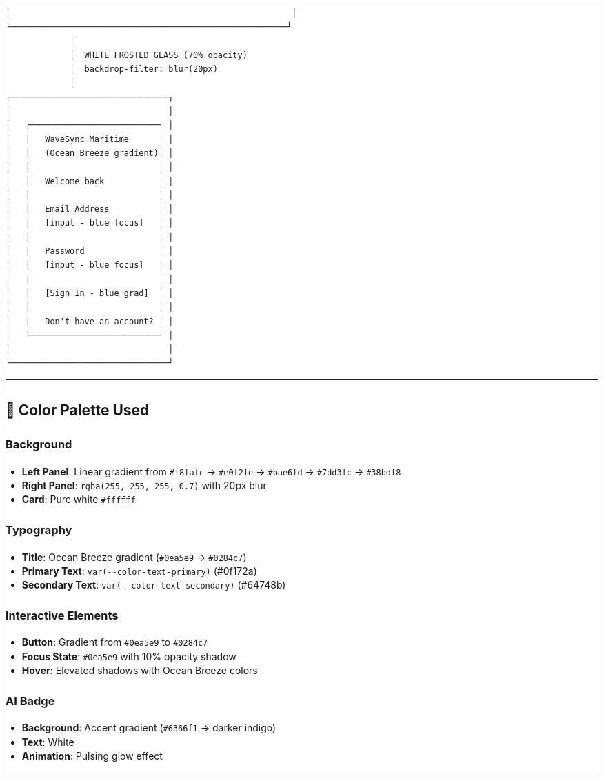 ```
│                                                         │
└────────────────────────────────────────────────────────┘
             │
             │  WHITE FROSTED GLASS (70% opacity)
             │  backdrop-filter: blur(20px)
             │
┌────────────────────────────────┐
│                                │
│   ┌──────────────────────────┐ │
│   │   WaveSync Maritime      │ │
│   │   (Ocean Breeze gradient)│ │
│   │                          │ │
│   │   Welcome back           │ │
│   │                          │ │
│   │   Email Address          │ │
│   │   [input - blue focus]   │ │
│   │                          │ │
│   │   Password               │ │
│   │   [input - blue focus]   │ │
│   │                          │ │
│   │   [Sign In - blue grad]  │ │
│   │                          │ │
│   │   Don't have an account? │ │
│   └──────────────────────────┘ │
│                                │
└────────────────────────────────┘
```

---

## 🎨 Color Palette Used

### Background
- **Left Panel**: Linear gradient from `#f8fafc` → `#e0f2fe` → `#bae6fd` → `#7dd3fc` → `#38bdf8`
- **Right Panel**: `rgba(255, 255, 255, 0.7)` with 20px blur
- **Card**: Pure white `#ffffff`

### Typography
- **Title**: Ocean Breeze gradient (`#0ea5e9` → `#0284c7`)
- **Primary Text**: `var(--color-text-primary)` (#0f172a)
- **Secondary Text**: `var(--color-text-secondary)` (#64748b)

### Interactive Elements
- **Button**: Gradient from `#0ea5e9` to `#0284c7`
- **Focus State**: `#0ea5e9` with 10% opacity shadow
- **Hover**: Elevated shadows with Ocean Breeze colors

### AI Badge
- **Background**: Accent gradient (`#6366f1` → darker indigo)
- **Text**: White
- **Animation**: Pulsing glow effect

---
